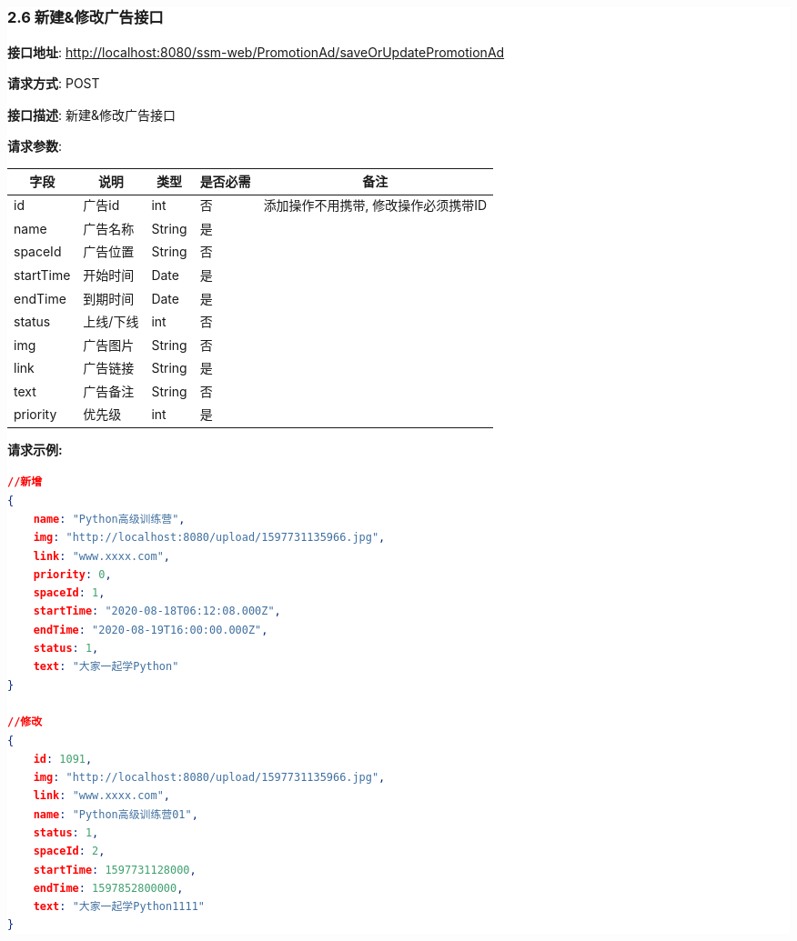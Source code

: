 ### 2.6 新建&修改广告接口

**接口地址**: <http://localhost:8080/ssm-web/PromotionAd/saveOrUpdatePromotionAd>

**请求方式**: POST

**接口描述**: 新建&修改广告接口

**请求参数**: 

| 字段      | 说明      | 类型   | 是否必需 | 备注                                 |
| --------- | --------- | ------ | -------- | ------------------------------------ |
| id        | 广告id    | int    | 否       | 添加操作不用携带, 修改操作必须携带ID |
| name      | 广告名称  | String | 是       |                                      |
| spaceId   | 广告位置  | String | 否       |                                      |
| startTime | 开始时间  | Date   | 是       |                                      |
| endTime   | 到期时间  | Date   | 是       |                                      |
| status    | 上线/下线 | int    | 否       |                                      |
| img       | 广告图片  | String | 否       |                                      |
| link      | 广告链接  | String | 是       |                                      |
| text      | 广告备注  | String | 否       |                                      |
| priority  | 优先级    | int    | 是       |                                      |

**请求示例:** 

```json
//新增
{
	name: "Python高级训练营",
	img: "http://localhost:8080/upload/1597731135966.jpg",
	link: "www.xxxx.com",
	priority: 0,
	spaceId: 1,
	startTime: "2020-08-18T06:12:08.000Z",
	endTime: "2020-08-19T16:00:00.000Z",
	status: 1,
	text: "大家一起学Python"
}

//修改
{
	id: 1091,
	img: "http://localhost:8080/upload/1597731135966.jpg",
	link: "www.xxxx.com",
	name: "Python高级训练营01",
	status: 1,
	spaceId: 2,
	startTime: 1597731128000,
	endTime: 1597852800000,
	text: "大家一起学Python1111" 
}
```
